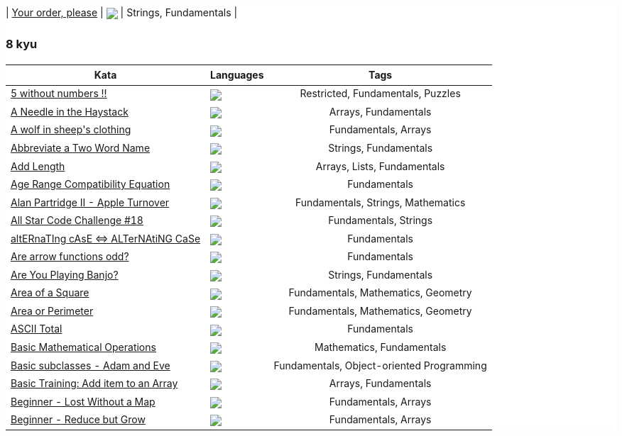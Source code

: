 | [Your order,  please](./katas/your-order-please) | [<img height="15px" style="vertical-align: middle" src="https://cdn.jsdelivr.net/gh/devicons/devicon/icons/javascript/javascript-original.svg" />](./katas/your-order-please/solution.js) | Strings, Fundamentals |

### 8 kyu

| Kata | Languages | Tags |
| ---- | --------- | :----: |
| [5 without numbers !!](./katas/5-without-numbers) | [<img height="15px" style="vertical-align: middle" src="https://cdn.jsdelivr.net/gh/devicons/devicon/icons/javascript/javascript-original.svg" />](./katas/5-without-numbers/solution.js) | Restricted, Fundamentals, Puzzles |
| [A Needle in the Haystack](./katas/a-needle-in-the-haystack) | [<img height="15px" style="vertical-align: middle" src="https://cdn.jsdelivr.net/gh/devicons/devicon/icons/javascript/javascript-original.svg" />](./katas/a-needle-in-the-haystack/solution.js) | Arrays, Fundamentals |
| [A wolf in sheep's clothing](./katas/a-wolf-in-sheeps-clothing) | [<img height="15px" style="vertical-align: middle" src="https://cdn.jsdelivr.net/gh/devicons/devicon/icons/python/python-original.svg" />](./katas/a-wolf-in-sheeps-clothing/solution.py) | Fundamentals, Arrays |
| [Abbreviate a Two Word Name](./katas/abbreviate-a-two-word-name) | [<img height="15px" style="vertical-align: middle" src="https://cdn.jsdelivr.net/gh/devicons/devicon/icons/javascript/javascript-original.svg" />](./katas/abbreviate-a-two-word-name/solution.js) | Strings, Fundamentals |
| [Add Length](./katas/add-length) | [<img height="15px" style="vertical-align: middle" src="https://cdn.jsdelivr.net/gh/devicons/devicon/icons/python/python-original.svg" />](./katas/add-length/solution.py) | Arrays, Lists, Fundamentals |
| [Age Range Compatibility Equation](./katas/age-range-compatibility-equation) | [<img height="15px" style="vertical-align: middle" src="https://cdn.jsdelivr.net/gh/devicons/devicon/icons/python/python-original.svg" />](./katas/age-range-compatibility-equation/solution.py) | Fundamentals |
| [Alan Partridge II - Apple Turnover](./katas/alan-partridge-ii-apple-turnover) | [<img height="15px" style="vertical-align: middle" src="https://cdn.jsdelivr.net/gh/devicons/devicon/icons/python/python-original.svg" />](./katas/alan-partridge-ii-apple-turnover/solution.py) | Fundamentals, Strings, Mathematics |
| [All Star Code Challenge #18](./katas/all-star-code-challenge-number-18) | [<img height="15px" style="vertical-align: middle" src="https://cdn.jsdelivr.net/gh/devicons/devicon/icons/javascript/javascript-original.svg" />](./katas/all-star-code-challenge-number-18/solution.js) | Fundamentals, Strings |
| [altERnaTIng cAsE <=> ALTerNAtiNG CaSe](./katas/alternating-case-<-equals->-alternating-case) | [<img height="15px" style="vertical-align: middle" src="https://cdn.jsdelivr.net/gh/devicons/devicon/icons/javascript/javascript-original.svg" />](./katas/alternating-case-<-equals->-alternating-case/solution.js) | Fundamentals |
| [Are arrow functions odd?](./katas/are-arrow-functions-odd) | [<img height="15px" style="vertical-align: middle" src="https://cdn.jsdelivr.net/gh/devicons/devicon/icons/python/python-original.svg" />](./katas/are-arrow-functions-odd/solution.py) | Fundamentals |
| [Are You Playing Banjo?](./katas/are-you-playing-banjo) | [<img height="15px" style="vertical-align: middle" src="https://cdn.jsdelivr.net/gh/devicons/devicon/icons/javascript/javascript-original.svg" />](./katas/are-you-playing-banjo/solution.js) | Strings, Fundamentals |
| [Area of a Square](./katas/area-of-a-square) | [<img height="15px" style="vertical-align: middle" src="https://cdn.jsdelivr.net/gh/devicons/devicon/icons/python/python-original.svg" />](./katas/area-of-a-square/solution.py) | Fundamentals, Mathematics, Geometry |
| [Area or Perimeter](./katas/area-or-perimeter) | [<img height="15px" style="vertical-align: middle" src="https://cdn.jsdelivr.net/gh/devicons/devicon/icons/javascript/javascript-original.svg" />](./katas/area-or-perimeter/solution.js) | Fundamentals, Mathematics, Geometry |
| [ASCII Total](./katas/ascii-total) | [<img height="15px" style="vertical-align: middle" src="https://cdn.jsdelivr.net/gh/devicons/devicon/icons/python/python-original.svg" />](./katas/ascii-total/solution.py) | Fundamentals |
| [Basic Mathematical Operations](./katas/basic-mathematical-operations) | [<img height="15px" style="vertical-align: middle" src="https://cdn.jsdelivr.net/gh/devicons/devicon/icons/javascript/javascript-original.svg" />](./katas/basic-mathematical-operations/solution.js) | Mathematics, Fundamentals |
| [Basic subclasses - Adam and Eve](./katas/basic-subclasses-adam-and-eve) | [<img height="15px" style="vertical-align: middle" src="https://cdn.jsdelivr.net/gh/devicons/devicon/icons/python/python-original.svg" />](./katas/basic-subclasses-adam-and-eve/solution.py) | Fundamentals, Object-oriented Programming |
| [Basic Training: Add item to an Array](./katas/basic-training-add-item-to-an-array) | [<img height="15px" style="vertical-align: middle" src="https://cdn.jsdelivr.net/gh/devicons/devicon/icons/python/python-original.svg" />](./katas/basic-training-add-item-to-an-array/solution.py) | Arrays, Fundamentals |
| [Beginner - Lost Without a Map](./katas/beginner-lost-without-a-map) | [<img height="15px" style="vertical-align: middle" src="https://cdn.jsdelivr.net/gh/devicons/devicon/icons/javascript/javascript-original.svg" />](./katas/beginner-lost-without-a-map/solution.js) | Fundamentals, Arrays |
| [Beginner - Reduce but Grow](./katas/beginner-reduce-but-grow) | [<img height="15px" style="vertical-align: middle" src="https://cdn.jsdelivr.net/gh/devicons/devicon/icons/javascript/javascript-original.svg" />](./katas/beginner-reduce-but-grow/solution.js) | Fundamentals, Arrays |